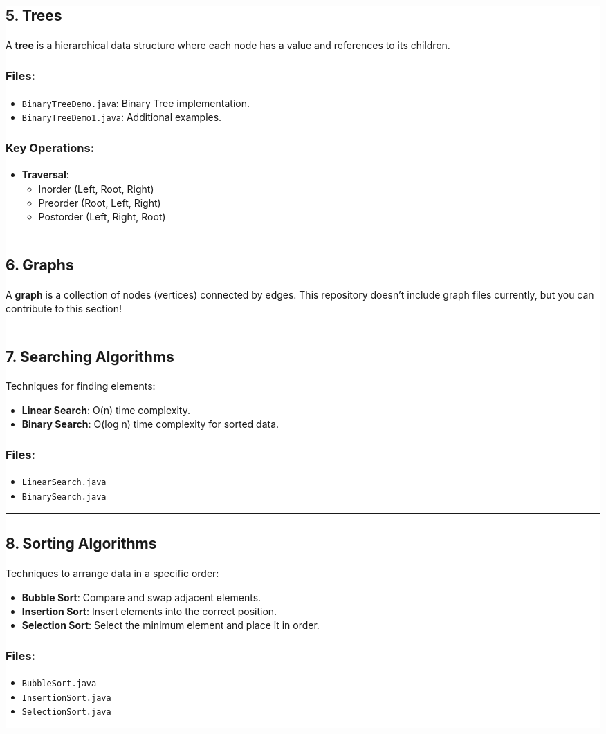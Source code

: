 
## 5. Trees
A **tree** is a hierarchical data structure where each node has a value and references to its children.

### Files:
- `BinaryTreeDemo.java`: Binary Tree implementation.
- `BinaryTreeDemo1.java`: Additional examples.

### Key Operations:
- **Traversal**:
  - Inorder (Left, Root, Right)
  - Preorder (Root, Left, Right)
  - Postorder (Left, Right, Root)

---

## 6. Graphs
A **graph** is a collection of nodes (vertices) connected by edges. This repository doesn’t include graph files currently, but you can contribute to this section!

---

## 7. Searching Algorithms
Techniques for finding elements:
- **Linear Search**: O(n) time complexity.
- **Binary Search**: O(log n) time complexity for sorted data.

### Files:
- `LinearSearch.java`
- `BinarySearch.java`

---

## 8. Sorting Algorithms

Techniques to arrange data in a specific order:

- **Bubble Sort**: Compare and swap adjacent elements.
- **Insertion Sort**: Insert elements into the correct position.
- **Selection Sort**: Select the minimum element and place it in order.

### Files:

- `BubbleSort.java`
- `InsertionSort.java`
- `SelectionSort.java`

---
